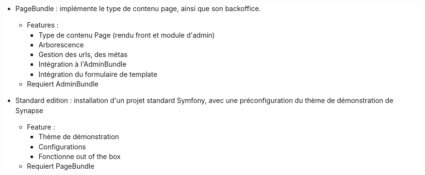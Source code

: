 - PageBundle : implémente le type de contenu page, ainsi que son backoffice.
    - Features :
        - Type de contenu Page (rendu front et module d'admin)
        - Arborescence
        - Gestion des urls, des métas
        - Intégration à l'AdminBundle
        - Intégration du formulaire de template
    - Requiert AdminBundle

- Standard edition : installation d'un projet standard Symfony, avec une préconfiguration du thème de démonstration de Synapse
    - Feature :
        - Thème de démonstration
        - Configurations
        - Fonctionne out of the box
    - Requiert PageBundle
